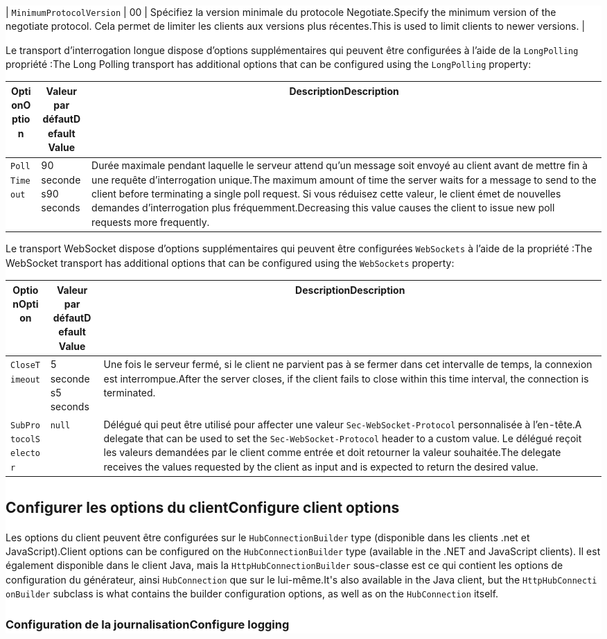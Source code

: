 | `MinimumProtocolVersion` | <span data-ttu-id="a4e1f-171">0</span><span class="sxs-lookup"><span data-stu-id="a4e1f-171">0</span></span> | <span data-ttu-id="a4e1f-172">Spécifiez la version minimale du protocole Negotiate.</span><span class="sxs-lookup"><span data-stu-id="a4e1f-172">Specify the minimum version of the negotiate protocol.</span></span> <span data-ttu-id="a4e1f-173">Cela permet de limiter les clients aux versions plus récentes.</span><span class="sxs-lookup"><span data-stu-id="a4e1f-173">This is used to limit clients to newer versions.</span></span> |

<span data-ttu-id="a4e1f-174">Le transport d’interrogation longue dispose d’options supplémentaires qui peuvent être configurées à l’aide de la `LongPolling` propriété :</span><span class="sxs-lookup"><span data-stu-id="a4e1f-174">The Long Polling transport has additional options that can be configured using the `LongPolling` property:</span></span>

| <span data-ttu-id="a4e1f-175">Option</span><span class="sxs-lookup"><span data-stu-id="a4e1f-175">Option</span></span> | <span data-ttu-id="a4e1f-176">Valeur par défaut</span><span class="sxs-lookup"><span data-stu-id="a4e1f-176">Default Value</span></span> | <span data-ttu-id="a4e1f-177">Description</span><span class="sxs-lookup"><span data-stu-id="a4e1f-177">Description</span></span> |
| ------ | ------------- | ----------- |
| `PollTimeout` | <span data-ttu-id="a4e1f-178">90 secondes</span><span class="sxs-lookup"><span data-stu-id="a4e1f-178">90 seconds</span></span> | <span data-ttu-id="a4e1f-179">Durée maximale pendant laquelle le serveur attend qu’un message soit envoyé au client avant de mettre fin à une requête d’interrogation unique.</span><span class="sxs-lookup"><span data-stu-id="a4e1f-179">The maximum amount of time the server waits for a message to send to the client before terminating a single poll request.</span></span> <span data-ttu-id="a4e1f-180">Si vous réduisez cette valeur, le client émet de nouvelles demandes d’interrogation plus fréquemment.</span><span class="sxs-lookup"><span data-stu-id="a4e1f-180">Decreasing this value causes the client to issue new poll requests more frequently.</span></span> |

<span data-ttu-id="a4e1f-181">Le transport WebSocket dispose d’options supplémentaires qui peuvent être configurées `WebSockets` à l’aide de la propriété :</span><span class="sxs-lookup"><span data-stu-id="a4e1f-181">The WebSocket transport has additional options that can be configured using the `WebSockets` property:</span></span>

| <span data-ttu-id="a4e1f-182">Option</span><span class="sxs-lookup"><span data-stu-id="a4e1f-182">Option</span></span> | <span data-ttu-id="a4e1f-183">Valeur par défaut</span><span class="sxs-lookup"><span data-stu-id="a4e1f-183">Default Value</span></span> | <span data-ttu-id="a4e1f-184">Description</span><span class="sxs-lookup"><span data-stu-id="a4e1f-184">Description</span></span> |
| ------ | ------------- | ----------- |
| `CloseTimeout` | <span data-ttu-id="a4e1f-185">5 secondes</span><span class="sxs-lookup"><span data-stu-id="a4e1f-185">5 seconds</span></span> | <span data-ttu-id="a4e1f-186">Une fois le serveur fermé, si le client ne parvient pas à se fermer dans cet intervalle de temps, la connexion est interrompue.</span><span class="sxs-lookup"><span data-stu-id="a4e1f-186">After the server closes, if the client fails to close within this time interval, the connection is terminated.</span></span> |
| `SubProtocolSelector` | `null` | <span data-ttu-id="a4e1f-187">Délégué qui peut être utilisé pour affecter une valeur `Sec-WebSocket-Protocol` personnalisée à l’en-tête.</span><span class="sxs-lookup"><span data-stu-id="a4e1f-187">A delegate that can be used to set the `Sec-WebSocket-Protocol` header to a custom value.</span></span> <span data-ttu-id="a4e1f-188">Le délégué reçoit les valeurs demandées par le client comme entrée et doit retourner la valeur souhaitée.</span><span class="sxs-lookup"><span data-stu-id="a4e1f-188">The delegate receives the values requested by the client as input and is expected to return the desired value.</span></span> |

## <a name="configure-client-options"></a><span data-ttu-id="a4e1f-189">Configurer les options du client</span><span class="sxs-lookup"><span data-stu-id="a4e1f-189">Configure client options</span></span>

<span data-ttu-id="a4e1f-190">Les options du client peuvent être configurées sur le `HubConnectionBuilder` type (disponible dans les clients .net et JavaScript).</span><span class="sxs-lookup"><span data-stu-id="a4e1f-190">Client options can be configured on the `HubConnectionBuilder` type (available in the .NET and JavaScript clients).</span></span> <span data-ttu-id="a4e1f-191">Il est également disponible dans le client Java, mais la `HttpHubConnectionBuilder` sous-classe est ce qui contient les options de configuration du générateur, ainsi `HubConnection` que sur le lui-même.</span><span class="sxs-lookup"><span data-stu-id="a4e1f-191">It's also available in the Java client, but the `HttpHubConnectionBuilder` subclass is what contains the builder configuration options, as well as on the `HubConnection` itself.</span></span>

### <a name="configure-logging"></a><span data-ttu-id="a4e1f-192">Configuration de la journalisation</span><span class="sxs-lookup"><span data-stu-id="a4e1f-192">Configure logging</span></span>
